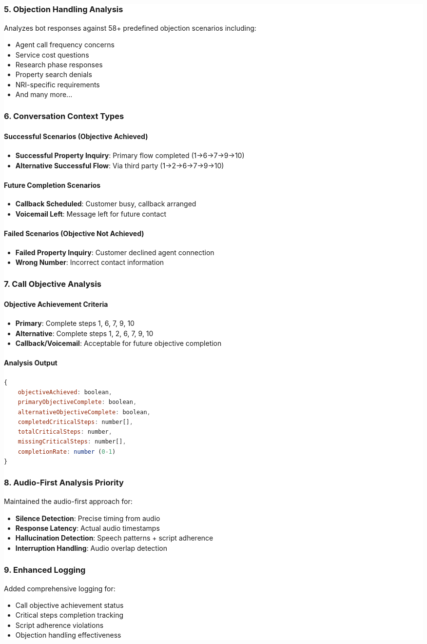 ### 5. Objection Handling Analysis
Analyzes bot responses against 58+ predefined objection scenarios including:
- Agent call frequency concerns
- Service cost questions
- Research phase responses
- Property search denials
- NRI-specific requirements
- And many more...

### 6. Conversation Context Types

#### Successful Scenarios (Objective Achieved)
- **Successful Property Inquiry**: Primary flow completed (1→6→7→9→10)
- **Alternative Successful Flow**: Via third party (1→2→6→7→9→10)

#### Future Completion Scenarios
- **Callback Scheduled**: Customer busy, callback arranged
- **Voicemail Left**: Message left for future contact

#### Failed Scenarios (Objective Not Achieved)
- **Failed Property Inquiry**: Customer declined agent connection
- **Wrong Number**: Incorrect contact information

### 7. Call Objective Analysis

#### Objective Achievement Criteria
- **Primary**: Complete steps 1, 6, 7, 9, 10
- **Alternative**: Complete steps 1, 2, 6, 7, 9, 10
- **Callback/Voicemail**: Acceptable for future objective completion

#### Analysis Output
```javascript
{
    objectiveAchieved: boolean,
    primaryObjectiveComplete: boolean,
    alternativeObjectiveComplete: boolean,
    completedCriticalSteps: number[],
    totalCriticalSteps: number,
    missingCriticalSteps: number[],
    completionRate: number (0-1)
}
```

### 8. Audio-First Analysis Priority
Maintained the audio-first approach for:
- **Silence Detection**: Precise timing from audio
- **Response Latency**: Actual audio timestamps
- **Hallucination Detection**: Speech patterns + script adherence
- **Interruption Handling**: Audio overlap detection

### 9. Enhanced Logging
Added comprehensive logging for:
- Call objective achievement status
- Critical steps completion tracking
- Script adherence violations
- Objection handling effectiveness
